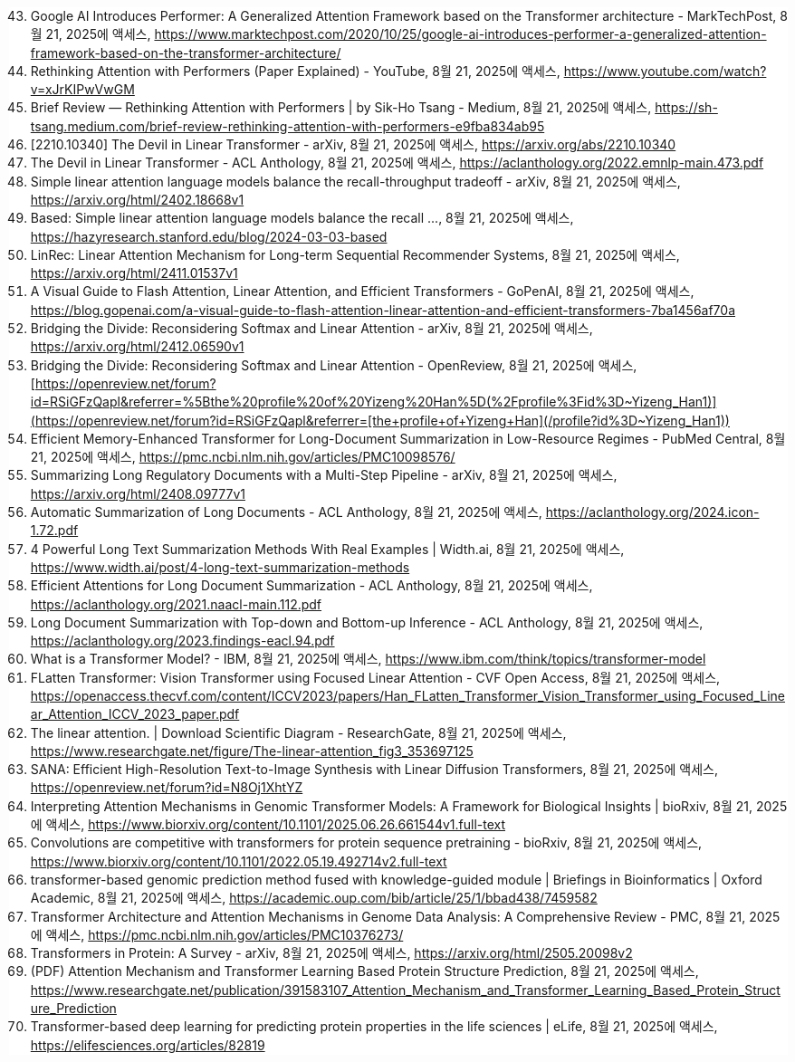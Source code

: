 43. Google AI Introduces Performer: A Generalized Attention Framework based on the Transformer architecture - MarkTechPost, 8월 21, 2025에 액세스, https://www.marktechpost.com/2020/10/25/google-ai-introduces-performer-a-generalized-attention-framework-based-on-the-transformer-architecture/
44. Rethinking Attention with Performers (Paper Explained) - YouTube, 8월 21, 2025에 액세스, https://www.youtube.com/watch?v=xJrKIPwVwGM
45. Brief Review — Rethinking Attention with Performers | by Sik-Ho Tsang - Medium, 8월 21, 2025에 액세스, https://sh-tsang.medium.com/brief-review-rethinking-attention-with-performers-e9fba834ab95
46. [2210.10340] The Devil in Linear Transformer - arXiv, 8월 21, 2025에 액세스, https://arxiv.org/abs/2210.10340
47. The Devil in Linear Transformer - ACL Anthology, 8월 21, 2025에 액세스, https://aclanthology.org/2022.emnlp-main.473.pdf
48. Simple linear attention language models balance the recall-throughput tradeoff - arXiv, 8월 21, 2025에 액세스, https://arxiv.org/html/2402.18668v1
49. Based: Simple linear attention language models balance the recall ..., 8월 21, 2025에 액세스, https://hazyresearch.stanford.edu/blog/2024-03-03-based
50. LinRec: Linear Attention Mechanism for Long-term Sequential Recommender Systems, 8월 21, 2025에 액세스, https://arxiv.org/html/2411.01537v1
51. A Visual Guide to Flash Attention, Linear Attention, and Efficient Transformers - GoPenAI, 8월 21, 2025에 액세스, https://blog.gopenai.com/a-visual-guide-to-flash-attention-linear-attention-and-efficient-transformers-7ba1456af70a
52. Bridging the Divide: Reconsidering Softmax and Linear Attention - arXiv, 8월 21, 2025에 액세스, https://arxiv.org/html/2412.06590v1
53. Bridging the Divide: Reconsidering Softmax and Linear Attention - OpenReview, 8월 21, 2025에 액세스, [https://openreview.net/forum?id=RSiGFzQapl&referrer=%5Bthe%20profile%20of%20Yizeng%20Han%5D(%2Fprofile%3Fid%3D~Yizeng_Han1)](https://openreview.net/forum?id=RSiGFzQapl&referrer=[the+profile+of+Yizeng+Han](/profile?id%3D~Yizeng_Han1))
54. Efficient Memory-Enhanced Transformer for Long-Document Summarization in Low-Resource Regimes - PubMed Central, 8월 21, 2025에 액세스, https://pmc.ncbi.nlm.nih.gov/articles/PMC10098576/
55. Summarizing Long Regulatory Documents with a Multi-Step Pipeline - arXiv, 8월 21, 2025에 액세스, https://arxiv.org/html/2408.09777v1
56. Automatic Summarization of Long Documents - ACL Anthology, 8월 21, 2025에 액세스, https://aclanthology.org/2024.icon-1.72.pdf
57. 4 Powerful Long Text Summarization Methods With Real Examples | Width.ai, 8월 21, 2025에 액세스, https://www.width.ai/post/4-long-text-summarization-methods
58. Efficient Attentions for Long Document Summarization - ACL Anthology, 8월 21, 2025에 액세스, https://aclanthology.org/2021.naacl-main.112.pdf
59. Long Document Summarization with Top-down and Bottom-up Inference - ACL Anthology, 8월 21, 2025에 액세스, https://aclanthology.org/2023.findings-eacl.94.pdf
60. What is a Transformer Model? - IBM, 8월 21, 2025에 액세스, https://www.ibm.com/think/topics/transformer-model
61. FLatten Transformer: Vision Transformer using Focused Linear Attention - CVF Open Access, 8월 21, 2025에 액세스, https://openaccess.thecvf.com/content/ICCV2023/papers/Han_FLatten_Transformer_Vision_Transformer_using_Focused_Linear_Attention_ICCV_2023_paper.pdf
62. The linear attention. | Download Scientific Diagram - ResearchGate, 8월 21, 2025에 액세스, https://www.researchgate.net/figure/The-linear-attention_fig3_353697125
63. SANA: Efficient High-Resolution Text-to-Image Synthesis with Linear Diffusion Transformers, 8월 21, 2025에 액세스, https://openreview.net/forum?id=N8Oj1XhtYZ
64. Interpreting Attention Mechanisms in Genomic Transformer Models: A Framework for Biological Insights | bioRxiv, 8월 21, 2025에 액세스, https://www.biorxiv.org/content/10.1101/2025.06.26.661544v1.full-text
65. Convolutions are competitive with transformers for protein sequence pretraining - bioRxiv, 8월 21, 2025에 액세스, https://www.biorxiv.org/content/10.1101/2022.05.19.492714v2.full-text
66. transformer-based genomic prediction method fused with knowledge-guided module | Briefings in Bioinformatics | Oxford Academic, 8월 21, 2025에 액세스, https://academic.oup.com/bib/article/25/1/bbad438/7459582
67. Transformer Architecture and Attention Mechanisms in Genome Data Analysis: A Comprehensive Review - PMC, 8월 21, 2025에 액세스, https://pmc.ncbi.nlm.nih.gov/articles/PMC10376273/
68. Transformers in Protein: A Survey - arXiv, 8월 21, 2025에 액세스, https://arxiv.org/html/2505.20098v2
69. (PDF) Attention Mechanism and Transformer Learning Based Protein Structure Prediction, 8월 21, 2025에 액세스, https://www.researchgate.net/publication/391583107_Attention_Mechanism_and_Transformer_Learning_Based_Protein_Structure_Prediction
70. Transformer-based deep learning for predicting protein properties in the life sciences | eLife, 8월 21, 2025에 액세스, https://elifesciences.org/articles/82819